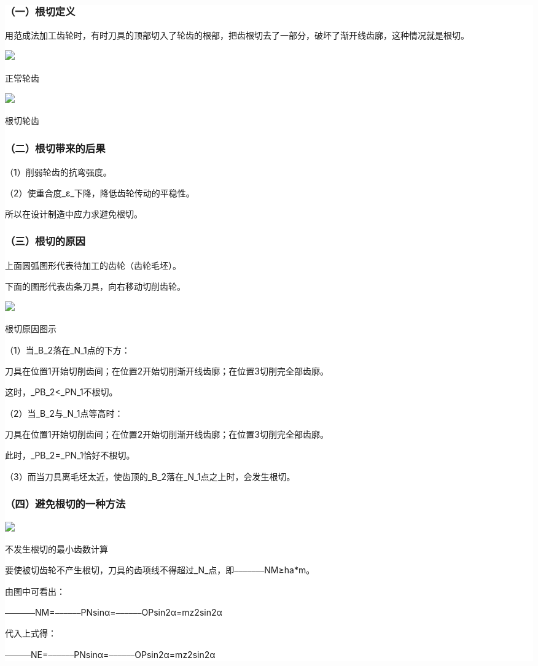 ### （一）根切定义

用范成法加工齿轮时，有时刀具的顶部切入了轮齿的根部，把齿根切去了一部分，破坏了渐开线齿廓，这种情况就是根切。

![](http://edu.bitpress.com.cn/upload/digitalbook/9787893911248/images/c07-00114@2x.jpg)

正常轮齿

![](http://edu.bitpress.com.cn/upload/digitalbook/9787893911248/images/c07-00115@2x.jpg)

根切轮齿

### （二）根切带来的后果

（1）削弱轮齿的抗弯强度。

（2）使重合度_ε_下降，降低齿轮传动的平稳性。

所以在设计制造中应力求避免根切。

### （三）根切的原因

上面圆弧图形代表待加工的齿轮（齿轮毛坯）。

下面的图形代表齿条刀具，向右移动切削齿轮。

![](http://edu.bitpress.com.cn/upload/digitalbook/9787893911248/images/c07-00047@2x.jpg)

根切原因图示

（1）当_B_2落在_N_1点的下方：

刀具在位置1开始切削齿间；在位置2开始切削渐开线齿廓；在位置3切削完全部齿廓。

这时，_PB_2<_PN_1不根切。

（2）当_B_2与_N_1点等高时：

刀具在位置1开始切削齿间；在位置2开始切削渐开线齿廓；在位置3切削完全部齿廓。

此时，_PB_2=_PN_1恰好不根切。

（3）而当刀具离毛坯太近，使齿顶的_B_2落在_N_1点之上时，会发生根切。

### （四）避免根切的一种方法

![](http://edu.bitpress.com.cn/upload/digitalbook/9787893911248/images/c07-00046@2x.jpg)

不发生根切的最小齿数计算

要使被切齿轮不产生根切，刀具的齿项线不得超过_N_点，即⎯⎯⎯⎯⎯⎯⎯NM≥ha*m。

由图中可看出：

⎯⎯⎯⎯⎯⎯⎯NM=⎯⎯⎯⎯⎯⎯PNsinα=⎯⎯⎯⎯⎯⎯OPsin2α=mz2sin2α

代入上式得：

⎯⎯⎯⎯⎯⎯NE=⎯⎯⎯⎯⎯⎯PNsinα=⎯⎯⎯⎯⎯⎯OPsin2α=mz2sin2α
